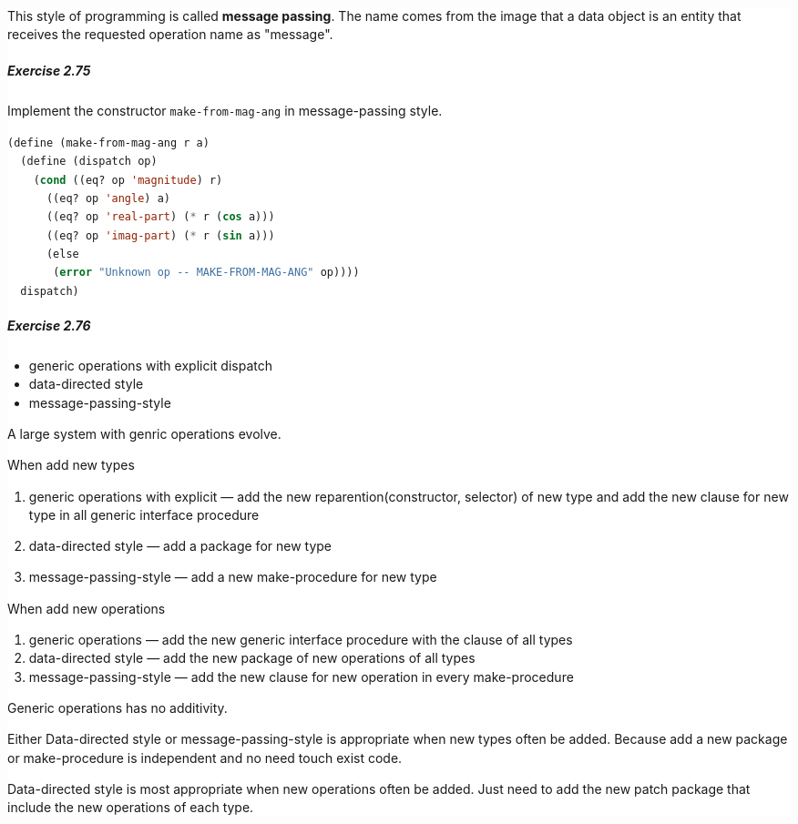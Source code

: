 This style of programming is called **message passing**. The name comes from the image that a data object is an entity that receives the requested operation name as "message".



##### Exercise 2.75

Implement the constructor `make-from-mag-ang` in message-passing style.

```lisp
(define (make-from-mag-ang r a)
  (define (dispatch op)
    (cond ((eq? op 'magnitude) r)
      ((eq? op 'angle) a)
      ((eq? op 'real-part) (* r (cos a)))
      ((eq? op 'imag-part) (* r (sin a)))
      (else
       (error "Unknown op -- MAKE-FROM-MAG-ANG" op))))
  dispatch)
```



##### Exercise 2.76

- generic operations with explicit dispatch
- data-directed style
- message-passing-style

A large system with genric  operations evolve.



When add new types

1. generic operations with explicit — add the new reparention(constructor, selector) of new type and add the new clause for new type in all generic interface procedure


2. data-directed style — add a package for new type 
3. message-passing-style — add a new make-procedure for new type



When add new operations

1. generic operations — add the new generic interface procedure with the clause of all types
2. data-directed style —  add the new package of new operations of all types 
3. message-passing-style — add the new clause for new operation in every make-procedure



Generic operations has no additivity.

Either Data-directed style or message-passing-style is appropriate when new types often be added. Because add a new package or make-procedure is independent and no need touch exist code.

Data-directed style is most appropriate when new operations often be added. Just need to add the new patch package that include the new operations of each type.

